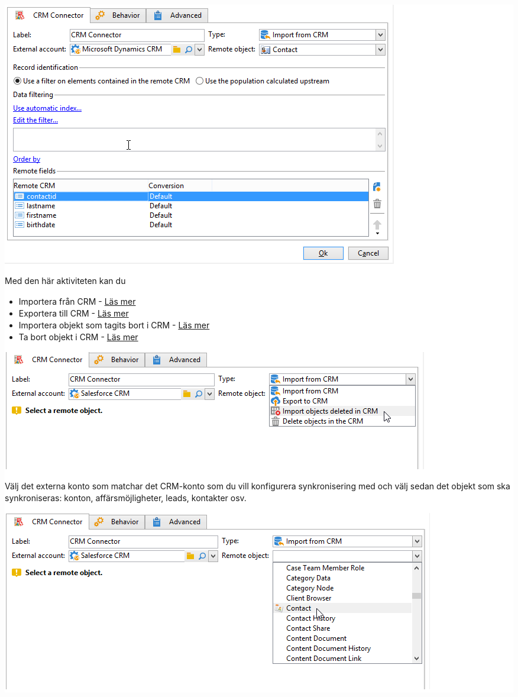 ![](assets/crm-connector-ms-dyn.png)

Med den här aktiviteten kan du

* Importera från CRM - [Läs mer](#importing-from-the-crm)
* Exportera till CRM - [Läs mer](#exporting-to-the-crm)
* Importera objekt som tagits bort i CRM - [Läs mer](#importing-objects-deleted-in-the-crm)
* Ta bort objekt i CRM - [Läs mer](#deleting-objects-in-the-crm)

![](assets/crm-remote-op.png)

Välj det externa konto som matchar det CRM-konto som du vill konfigurera synkronisering med och välj sedan det objekt som ska synkroniseras: konton, affärsmöjligheter, leads, kontakter osv.

![](assets/crm-remote-obj.png)
